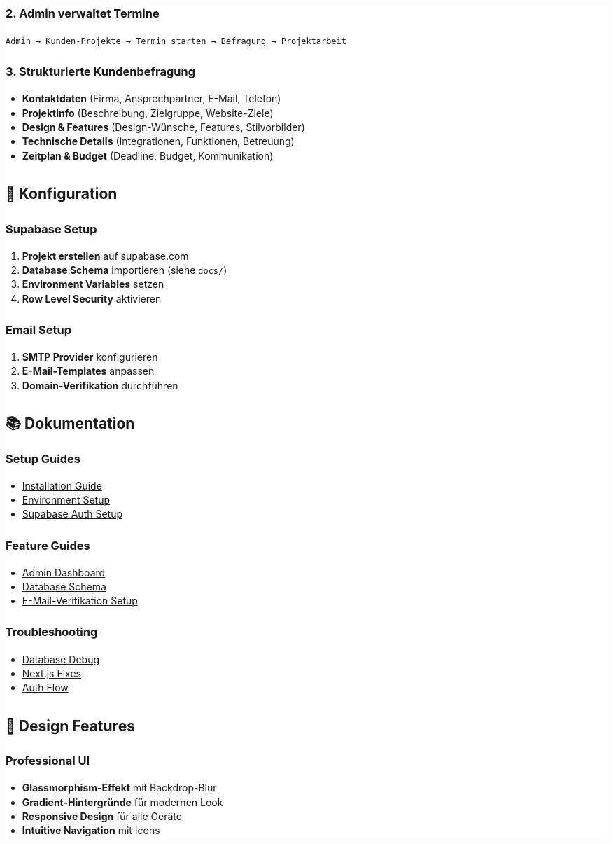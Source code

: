 ### **2. Admin verwaltet Termine**
```
Admin → Kunden-Projekte → Termin starten → Befragung → Projektarbeit
```

### **3. Strukturierte Kundenbefragung**
- **Kontaktdaten** (Firma, Ansprechpartner, E-Mail, Telefon)
- **Projektinfo** (Beschreibung, Zielgruppe, Website-Ziele)
- **Design & Features** (Design-Wünsche, Features, Stilvorbilder)
- **Technische Details** (Integrationen, Funktionen, Betreuung)
- **Zeitplan & Budget** (Deadline, Budget, Kommunikation)

## 🔧 Konfiguration

### **Supabase Setup**
1. **Projekt erstellen** auf [supabase.com](https://supabase.com)
2. **Database Schema** importieren (siehe `docs/`)
3. **Environment Variables** setzen
4. **Row Level Security** aktivieren

### **Email Setup**
1. **SMTP Provider** konfigurieren
2. **E-Mail-Templates** anpassen
3. **Domain-Verifikation** durchführen

## 📚 Dokumentation

### **Setup Guides**
- [Installation Guide](INSTALLATION_GUIDE.md)
- [Environment Setup](ENV_SETUP.md)
- [Supabase Auth Setup](SUPABASE_AUTH_SETUP.md)

### **Feature Guides**
- [Admin Dashboard](ADMIN_TERMIN_SYSTEM.md)
- [Database Schema](DATABASE_SCHEMA_FIX.md)
- [E-Mail-Verifikation Setup](EMAIL_VERIFICATION_SETUP.md)

### **Troubleshooting**
- [Database Debug](DATABASE_DEBUG_GUIDE.md)
- [Next.js Fixes](NEXTJS_CLIENT_SERVER_FIX.md)
- [Auth Flow](SUCCESSFUL_AUTH_FLOW.md)

## 🎨 Design Features

### **Professional UI**
- **Glassmorphism-Effekt** mit Backdrop-Blur
- **Gradient-Hintergründe** für modernen Look
- **Responsive Design** für alle Geräte
- **Intuitive Navigation** mit Icons
